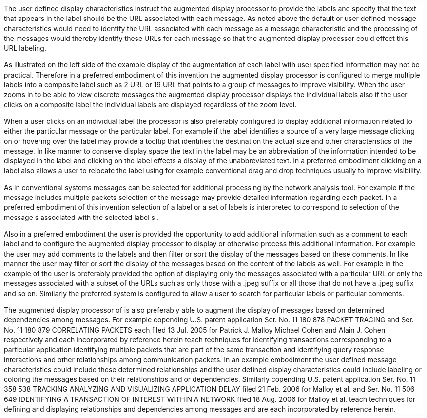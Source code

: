 The user defined display characteristics instruct the augmented display processor to provide the labels and specify that the text that appears in the label should be the URL associated with each message. As noted above the default or user defined message characteristics would need to identify the URL associated with each message as a message characteristic and the processing of the messages would thereby identify these URLs for each message so that the augmented display processor could effect this URL labeling.

As illustrated on the left side of the example display of the augmentation of each label with user specified information may not be practical. Therefore in a preferred embodiment of this invention the augmented display processor is configured to merge multiple labels into a composite label such as 2 URL or 19 URL that points to a group of messages to improve visibility. When the user zooms in to be able to view discrete messages the augmented display processor displays the individual labels also if the user clicks on a composite label the individual labels are displayed regardless of the zoom level.

When a user clicks on an individual label the processor is also preferably configured to display additional information related to either the particular message or the particular label. For example if the label identifies a source of a very large message clicking on or hovering over the label may provide a tooltip that identifies the destination the actual size and other characteristics of the message. In like manner to conserve display space the text in the label may be an abbreviation of the information intended to be displayed in the label and clicking on the label effects a display of the unabbreviated text. In a preferred embodiment clicking on a label also allows a user to relocate the label using for example conventional drag and drop techniques usually to improve visibility.

As in conventional systems messages can be selected for additional processing by the network analysis tool. For example if the message includes multiple packets selection of the message may provide detailed information regarding each packet. In a preferred embodiment of this invention selection of a label or a set of labels is interpreted to correspond to selection of the message s associated with the selected label s .

Also in a preferred embodiment the user is provided the opportunity to add additional information such as a comment to each label and to configure the augmented display processor to display or otherwise process this additional information. For example the user may add comments to the labels and then filter or sort the display of the messages based on these comments. In like manner the user may filter or sort the display of the messages based on the content of the labels as well. For example in the example of the user is preferably provided the option of displaying only the messages associated with a particular URL or only the messages associated with a subset of the URLs such as only those with a .jpeg suffix or all those that do not have a .jpeg suffix and so on. Similarly the preferred system is configured to allow a user to search for particular labels or particular comments.

The augmented display processor of is also preferably able to augment the display of messages based on determined dependencies among messages. For example copending U.S. patent application Ser. No. 11 180 878 PACKET TRACING and Ser. No. 11 180 879 CORRELATING PACKETS each filed 13 Jul. 2005 for Patrick J. Malloy Michael Cohen and Alain J. Cohen respectively and each incorporated by reference herein teach techniques for identifying transactions corresponding to a particular application identifying multiple packets that are part of the same transaction and identifying query response interactions and other relationships among communication packets. In an example embodiment the user defined message characteristics could include these determined relationships and the user defined display characteristics could include labeling or coloring the messages based on their relationships and or dependencies. Similarly copending U.S. patent application Ser. No. 11 358 538 TRACKING ANALYZING AND VISUALIZING APPLICATION DELAY filed 21 Feb. 2006 for Malloy et al. and Ser. No. 11 506 649 IDENTIFYING A TRANSACTION OF INTEREST WITHIN A NETWORK filed 18 Aug. 2006 for Malloy et al. teach techniques for defining and displaying relationships and dependencies among messages and are each incorporated by reference herein.
